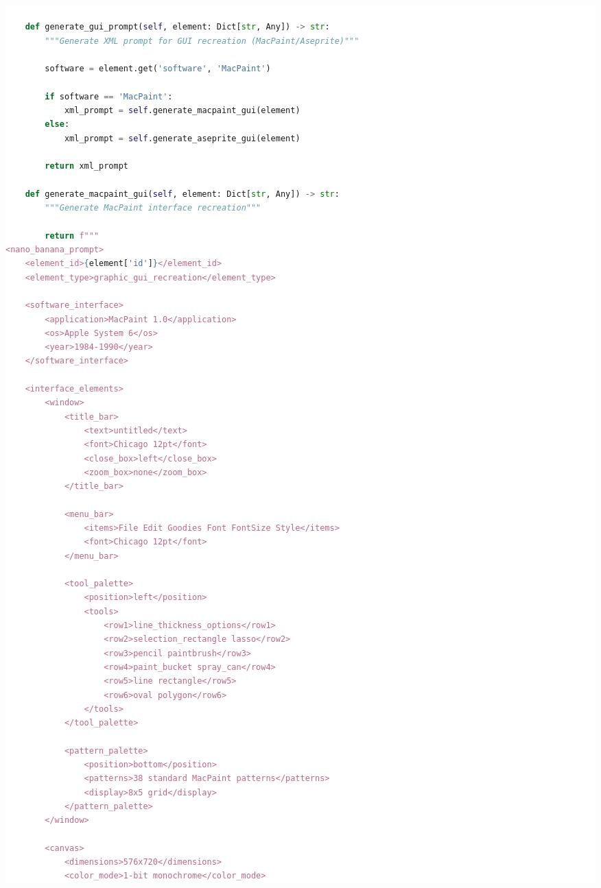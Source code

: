 ```python
    
    def generate_gui_prompt(self, element: Dict[str, Any]) -> str:
        """Generate XML prompt for GUI recreation (MacPaint/Aseprite)"""
        
        software = element.get('software', 'MacPaint')
        
        if software == 'MacPaint':
            xml_prompt = self.generate_macpaint_gui(element)
        else:
            xml_prompt = self.generate_aseprite_gui(element)
        
        return xml_prompt
    
    def generate_macpaint_gui(self, element: Dict[str, Any]) -> str:
        """Generate MacPaint interface recreation"""
        
        return f"""
<nano_banana_prompt>
    <element_id>{element['id']}</element_id>
    <element_type>graphic_gui_recreation</element_type>
    
    <software_interface>
        <application>MacPaint 1.0</application>
        <os>Apple System 6</os>
        <year>1984-1990</year>
    </software_interface>
    
    <interface_elements>
        <window>
            <title_bar>
                <text>untitled</text>
                <font>Chicago 12pt</font>
                <close_box>left</close_box>
                <zoom_box>none</zoom_box>
            </title_bar>
            
            <menu_bar>
                <items>File Edit Goodies Font FontSize Style</items>
                <font>Chicago 12pt</font>
            </menu_bar>
            
            <tool_palette>
                <position>left</position>
                <tools>
                    <row1>line_thickness_options</row1>
                    <row2>selection_rectangle lasso</row2>
                    <row3>pencil paintbrush</row3>
                    <row4>paint_bucket spray_can</row4>
                    <row5>line rectangle</row5>
                    <row6>oval polygon</row6>
                </tools>
            </tool_palette>
            
            <pattern_palette>
                <position>bottom</position>
                <patterns>38 standard MacPaint patterns</patterns>
                <display>8x5 grid</display>
            </pattern_palette>
        </window>
        
        <canvas>
            <dimensions>576x720</dimensions>
            <color_mode>1-bit monochrome</color_mode>
```